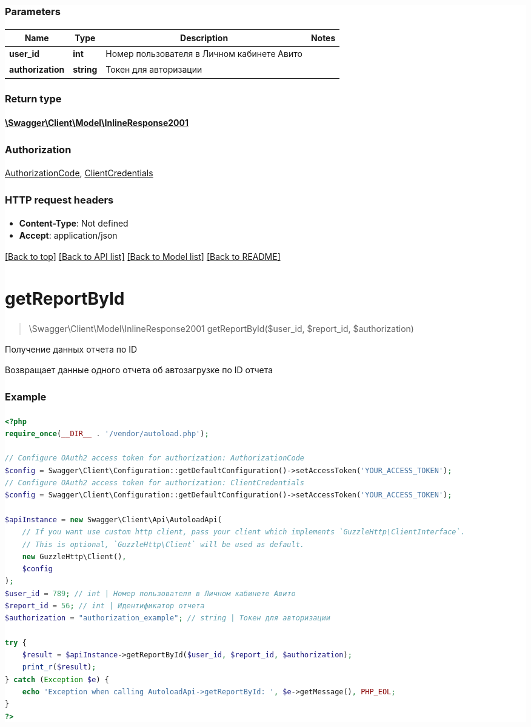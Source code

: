 ### Parameters

Name | Type | Description  | Notes
------------- | ------------- | ------------- | -------------
 **user_id** | **int**| Номер пользователя в Личном кабинете Авито |
 **authorization** | **string**| Токен для авторизации |

### Return type

[**\Swagger\Client\Model\InlineResponse2001**](../Model/InlineResponse2001.md)

### Authorization

[AuthorizationCode](../../README.md#AuthorizationCode), [ClientCredentials](../../README.md#ClientCredentials)

### HTTP request headers

 - **Content-Type**: Not defined
 - **Accept**: application/json

[[Back to top]](#) [[Back to API list]](../../README.md#documentation-for-api-endpoints) [[Back to Model list]](../../README.md#documentation-for-models) [[Back to README]](../../README.md)

# **getReportById**
> \Swagger\Client\Model\InlineResponse2001 getReportById($user_id, $report_id, $authorization)

Получение данных отчета по ID

Возвращает данные одного отчета об автозагрузке по ID отчета

### Example
```php
<?php
require_once(__DIR__ . '/vendor/autoload.php');

// Configure OAuth2 access token for authorization: AuthorizationCode
$config = Swagger\Client\Configuration::getDefaultConfiguration()->setAccessToken('YOUR_ACCESS_TOKEN');
// Configure OAuth2 access token for authorization: ClientCredentials
$config = Swagger\Client\Configuration::getDefaultConfiguration()->setAccessToken('YOUR_ACCESS_TOKEN');

$apiInstance = new Swagger\Client\Api\AutoloadApi(
    // If you want use custom http client, pass your client which implements `GuzzleHttp\ClientInterface`.
    // This is optional, `GuzzleHttp\Client` will be used as default.
    new GuzzleHttp\Client(),
    $config
);
$user_id = 789; // int | Номер пользователя в Личном кабинете Авито
$report_id = 56; // int | Идентификатор отчета
$authorization = "authorization_example"; // string | Токен для авторизации

try {
    $result = $apiInstance->getReportById($user_id, $report_id, $authorization);
    print_r($result);
} catch (Exception $e) {
    echo 'Exception when calling AutoloadApi->getReportById: ', $e->getMessage(), PHP_EOL;
}
?>
```
